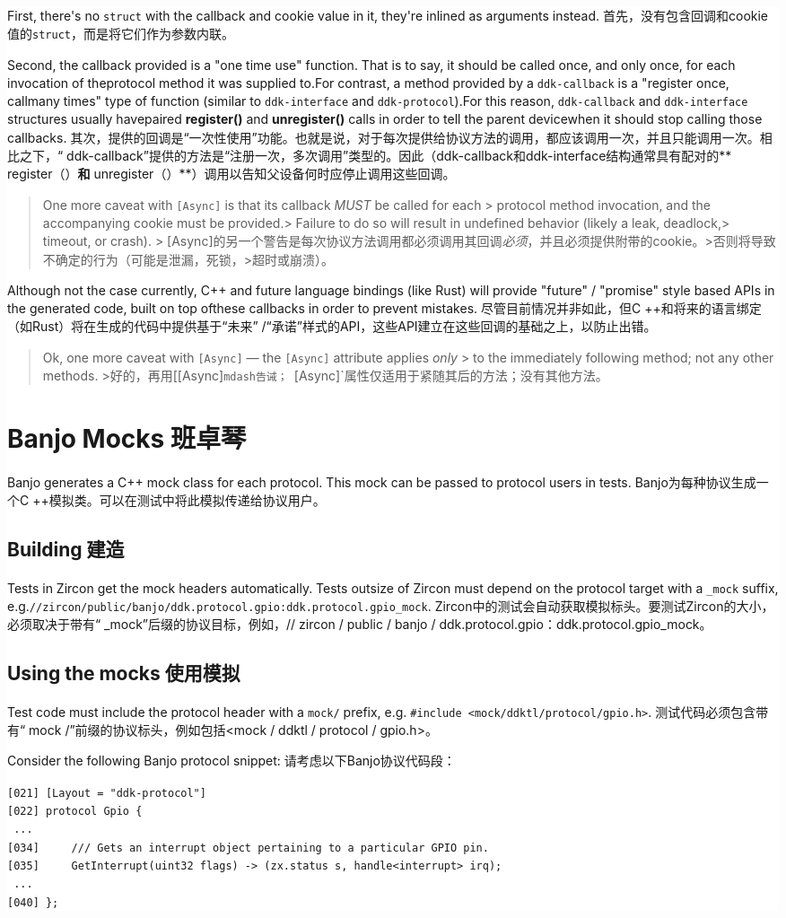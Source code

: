 First, there's no `struct` with the callback and cookie value in it, they're inlined as arguments instead. 首先，没有包含回调和cookie值的`struct`，而是将它们作为参数内联。

Second, the callback provided is a "one time use" function. That is to say, it should be called once, and only once, for each invocation of theprotocol method it was supplied to.For contrast, a method provided by a `ddk-callback` is a "register once, callmany times" type of function (similar to `ddk-interface` and `ddk-protocol`).For this reason, `ddk-callback` and `ddk-interface` structures usually havepaired **register()** and **unregister()** calls in order to tell the parent devicewhen it should stop calling those callbacks. 其次，提供的回调是“一次性使用”功能。也就是说，对于每次提供给协议方法的调用，都应该调用一次，并且只能调用一次。相比之下，“ ddk-callback”提供的方法是“注册一次，多次调用”类型的。因此（ddk-callback和ddk-interface结构通常具有配对的** register（）**和** unregister（）**）调用以告知父设备何时应停止调用这些回调。

> One more caveat with `[Async]` is that its callback *MUST* be called for each > protocol method invocation, and the accompanying cookie must be provided.> Failure to do so will result in undefined behavior (likely a leak, deadlock,> timeout, or crash). > [Async]的另一个警告是每次协议方法调用都必须调用其回调*必须*，并且必须提供附带的cookie。>否则将导致不确定的行为（可能是泄漏，死锁，>超时或崩溃）。

Although not the case currently, C++ and future language bindings (like Rust) will provide "future" / "promise" style based APIs in the generated code, built on top ofthese callbacks in order to prevent mistakes. 尽管目前情况并非如此，但C ++和将来的语言绑定（如Rust）将在生成的代码中提供基于“未来” /“承诺”样式的API，这些API建立在这些回调的基础之上，以防止出错。

> Ok, one more caveat with `[Async]` &mdash; the `[Async]` attribute applies *only* > to the immediately following method; not any other methods. >好的，再用[[Async]`mdash告诫； `[Async]`属性仅适用于紧随其后的方法；没有其他方法。

 
# Banjo Mocks  班卓琴 

Banjo generates a C++ mock class for each protocol. This mock can be passed to protocol users in tests. Banjo为每种协议生成一个C ++模拟类。可以在测试中将此模拟传递给协议用户。

 
## Building  建造 

Tests in Zircon get the mock headers automatically. Tests outsize of Zircon must depend on the protocol target with a `_mock` suffix, e.g.`//zircon/public/banjo/ddk.protocol.gpio:ddk.protocol.gpio_mock`. Zircon中的测试会自动获取模拟标头。要测试Zircon的大小，必须取决于带有“ _mock”后缀的协议目标，例如，// zircon / public / banjo / ddk.protocol.gpio：ddk.protocol.gpio_mock。

 
## Using the mocks  使用模拟 

Test code must include the protocol header with a `mock/` prefix, e.g. `#include <mock/ddktl/protocol/gpio.h>`. 测试代码必须包含带有“ mock /”前缀的协议标头，例如包括<mock / ddktl / protocol / gpio.h>。

Consider the following Banjo protocol snippet:  请考虑以下Banjo协议代码段：

```banjo
[021] [Layout = "ddk-protocol"]
[022] protocol Gpio {
 ...
[034]     /// Gets an interrupt object pertaining to a particular GPIO pin.
[035]     GetInterrupt(uint32 flags) -> (zx.status s, handle<interrupt> irq);
 ...
[040] };
```
 
